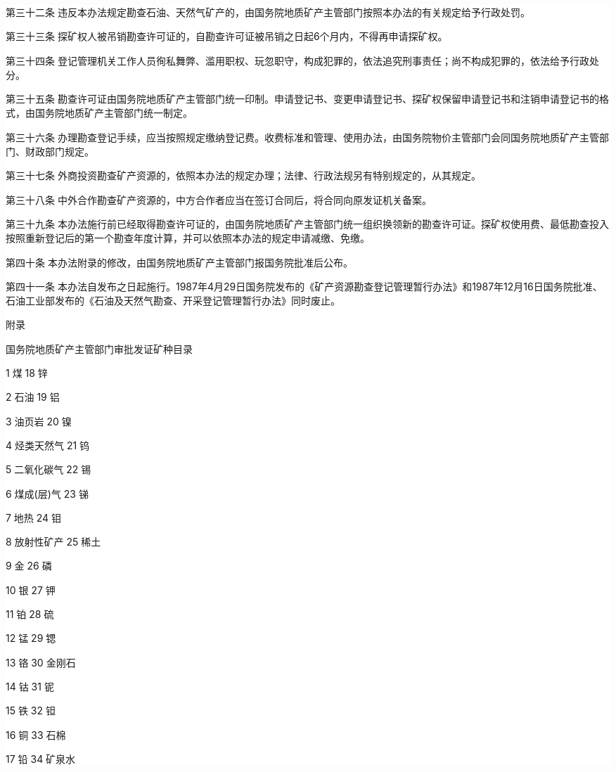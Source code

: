 第三十二条 违反本办法规定勘查石油、天然气矿产的，由国务院地质矿产主管部门按照本办法的有关规定给予行政处罚。

第三十三条 探矿权人被吊销勘查许可证的，自勘查许可证被吊销之日起6个月内，不得再申请探矿权。

第三十四条 登记管理机关工作人员徇私舞弊、滥用职权、玩忽职守，构成犯罪的，依法追究刑事责任；尚不构成犯罪的，依法给予行政处分。

第三十五条 勘查许可证由国务院地质矿产主管部门统一印制。申请登记书、变更申请登记书、探矿权保留申请登记书和注销申请登记书的格式，由国务院地质矿产主管部门统一制定。

第三十六条 办理勘查登记手续，应当按照规定缴纳登记费。收费标准和管理、使用办法，由国务院物价主管部门会同国务院地质矿产主管部门、财政部门规定。

第三十七条 外商投资勘查矿产资源的，依照本办法的规定办理；法律、行政法规另有特别规定的，从其规定。

第三十八条 中外合作勘查矿产资源的，中方合作者应当在签订合同后，将合同向原发证机关备案。

第三十九条 本办法施行前已经取得勘查许可证的，由国务院地质矿产主管部门统一组织换领新的勘查许可证。探矿权使用费、最低勘查投入按照重新登记后的第一个勘查年度计算，并可以依照本办法的规定申请减缴、免缴。

第四十条 本办法附录的修改，由国务院地质矿产主管部门报国务院批准后公布。

第四十一条 本办法自发布之日起施行。1987年4月29日国务院发布的《矿产资源勘查登记管理暂行办法》和1987年12月16日国务院批准、石油工业部发布的《石油及天然气勘查、开采登记管理暂行办法》同时废止。

附录

国务院地质矿产主管部门审批发证矿种目录

1 煤 18 锌

2 石油 19 铝

3 油页岩 20 镍

4 烃类天然气 21 钨

5 二氧化碳气 22 锡

6 煤成(层)气 23 锑

7 地热 24 钼

8 放射性矿产 25 稀土

9 金 26 磷

10 银 27 钾

11 铂 28 硫

12 锰 29 锶

13 铬 30 金刚石

14 钴 31 铌

15 铁 32 钽

16 铜 33 石棉

17 铅 34 矿泉水
